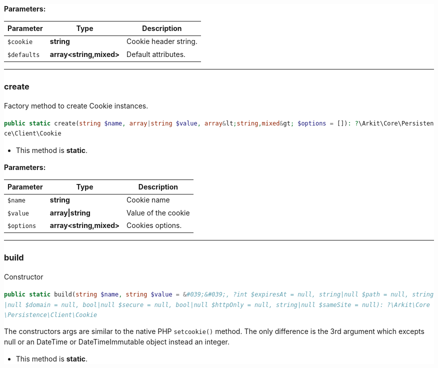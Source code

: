 
**Parameters:**

| Parameter | Type | Description |
|-----------|------|-------------|
| `$cookie` | **string** | Cookie header string. |
| `$defaults` | **array<string,mixed>** | Default attributes. |





***

### create

Factory method to create Cookie instances.

```php
public static create(string $name, array|string $value, array&lt;string,mixed&gt; $options = []): ?\Arkit\Core\Persistence\Client\Cookie
```



* This method is **static**.




**Parameters:**

| Parameter | Type | Description |
|-----------|------|-------------|
| `$name` | **string** | Cookie name |
| `$value` | **array&#124;string** | Value of the cookie |
| `$options` | **array<string,mixed>** | Cookies options. |





***

### build

Constructor

```php
public static build(string $name, string $value = &#039;&#039;, ?int $expiresAt = null, string|null $path = null, string|null $domain = null, bool|null $secure = null, bool|null $httpOnly = null, string|null $sameSite = null): ?\Arkit\Core\Persistence\Client\Cookie
```

The constructors args are similar to the native PHP `setcookie()` method.
The only difference is the 3rd argument which excepts null or an
DateTime or DateTimeImmutable object instead an integer.

* This method is **static**.
